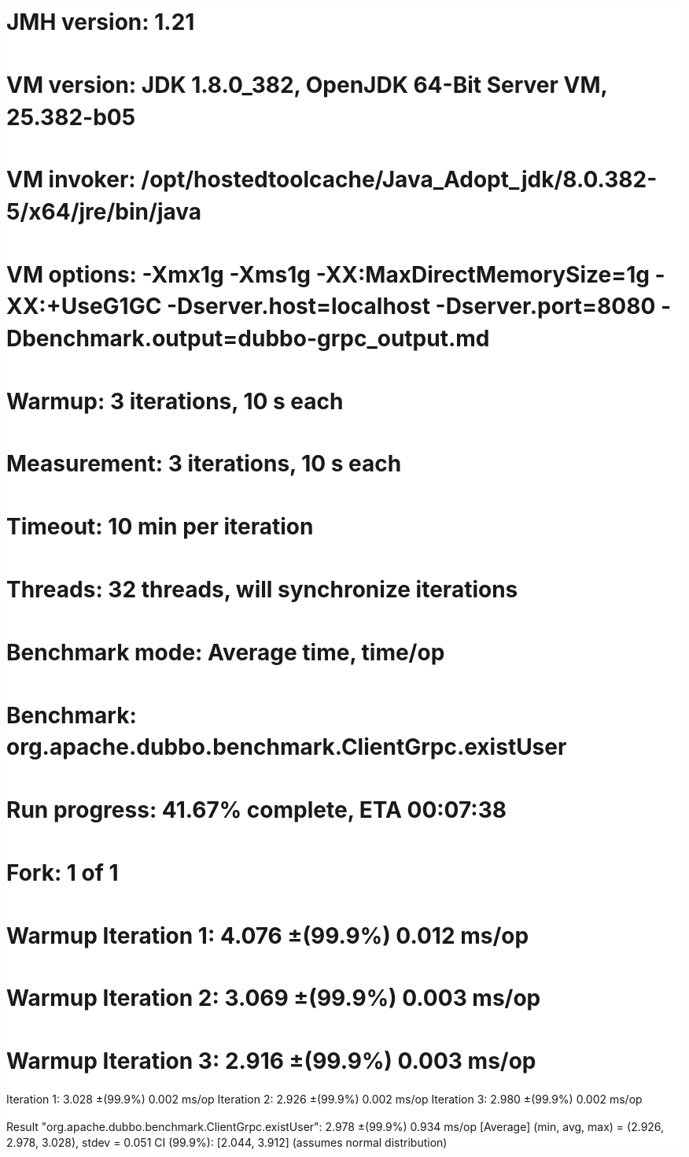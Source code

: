 
# JMH version: 1.21
# VM version: JDK 1.8.0_382, OpenJDK 64-Bit Server VM, 25.382-b05
# VM invoker: /opt/hostedtoolcache/Java_Adopt_jdk/8.0.382-5/x64/jre/bin/java
# VM options: -Xmx1g -Xms1g -XX:MaxDirectMemorySize=1g -XX:+UseG1GC -Dserver.host=localhost -Dserver.port=8080 -Dbenchmark.output=dubbo-grpc_output.md
# Warmup: 3 iterations, 10 s each
# Measurement: 3 iterations, 10 s each
# Timeout: 10 min per iteration
# Threads: 32 threads, will synchronize iterations
# Benchmark mode: Average time, time/op
# Benchmark: org.apache.dubbo.benchmark.ClientGrpc.existUser

# Run progress: 41.67% complete, ETA 00:07:38
# Fork: 1 of 1
# Warmup Iteration   1: 4.076 ±(99.9%) 0.012 ms/op
# Warmup Iteration   2: 3.069 ±(99.9%) 0.003 ms/op
# Warmup Iteration   3: 2.916 ±(99.9%) 0.003 ms/op
Iteration   1: 3.028 ±(99.9%) 0.002 ms/op
Iteration   2: 2.926 ±(99.9%) 0.002 ms/op
Iteration   3: 2.980 ±(99.9%) 0.002 ms/op


Result "org.apache.dubbo.benchmark.ClientGrpc.existUser":
  2.978 ±(99.9%) 0.934 ms/op [Average]
  (min, avg, max) = (2.926, 2.978, 3.028), stdev = 0.051
  CI (99.9%): [2.044, 3.912] (assumes normal distribution)
